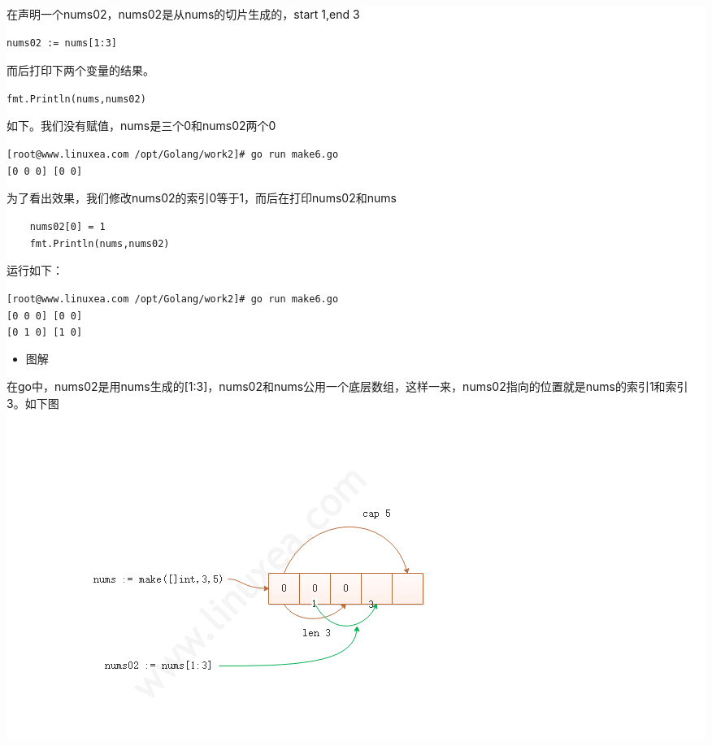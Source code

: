 在声明一个nums02，nums02是从nums的切片生成的，start 1,end 3

```
nums02 := nums[1:3]
```

而后打印下两个变量的结果。

```
fmt.Println(nums,nums02)
```

如下。我们没有赋值，nums是三个0和nums02两个0

```
[root@www.linuxea.com /opt/Golang/work2]# go run make6.go
[0 0 0] [0 0]
```

为了看出效果，我们修改nums02的索引0等于1，而后在打印nums02和nums

```
	nums02[0] = 1
	fmt.Println(nums,nums02)
```

运行如下：

```
[root@www.linuxea.com /opt/Golang/work2]# go run make6.go
[0 0 0] [0 0]
[0 1 0] [1 0]
```

- 图解

在go中，nums02是用nums生成的[1:3]，nums02和nums公用一个底层数组，这样一来，nums02指向的位置就是nums的索引1和索引3。如下图

![20190913-index](image/20190913-index.png)
